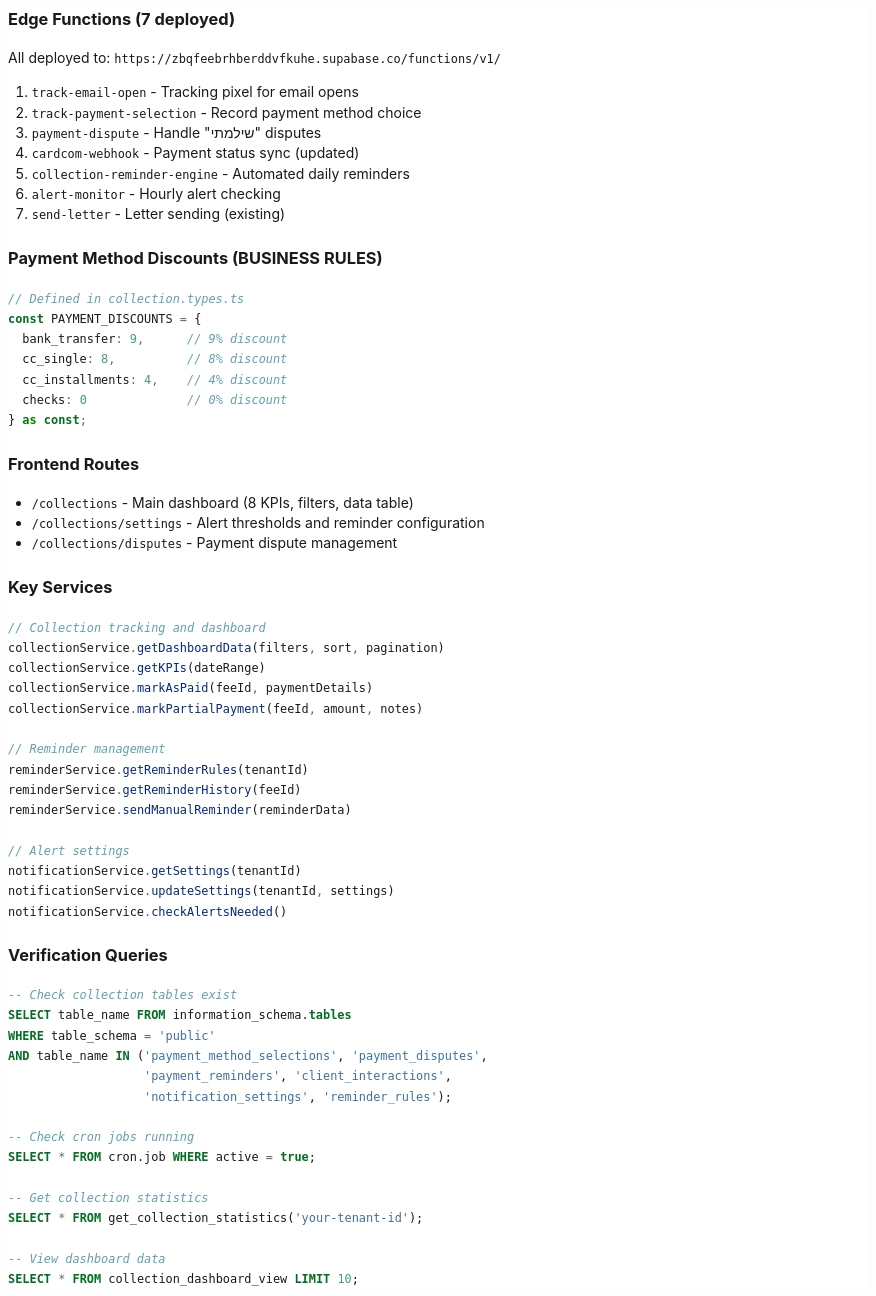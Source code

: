 ### Edge Functions (7 deployed)
All deployed to: `https://zbqfeebrhberddvfkuhe.supabase.co/functions/v1/`

1. `track-email-open` - Tracking pixel for email opens
2. `track-payment-selection` - Record payment method choice
3. `payment-dispute` - Handle "שילמתי" disputes
4. `cardcom-webhook` - Payment status sync (updated)
5. `collection-reminder-engine` - Automated daily reminders
6. `alert-monitor` - Hourly alert checking
7. `send-letter` - Letter sending (existing)

### Payment Method Discounts (BUSINESS RULES)
```typescript
// Defined in collection.types.ts
const PAYMENT_DISCOUNTS = {
  bank_transfer: 9,      // 9% discount
  cc_single: 8,          // 8% discount
  cc_installments: 4,    // 4% discount
  checks: 0              // 0% discount
} as const;
```

### Frontend Routes
- `/collections` - Main dashboard (8 KPIs, filters, data table)
- `/collections/settings` - Alert thresholds and reminder configuration
- `/collections/disputes` - Payment dispute management

### Key Services
```typescript
// Collection tracking and dashboard
collectionService.getDashboardData(filters, sort, pagination)
collectionService.getKPIs(dateRange)
collectionService.markAsPaid(feeId, paymentDetails)
collectionService.markPartialPayment(feeId, amount, notes)

// Reminder management
reminderService.getReminderRules(tenantId)
reminderService.getReminderHistory(feeId)
reminderService.sendManualReminder(reminderData)

// Alert settings
notificationService.getSettings(tenantId)
notificationService.updateSettings(tenantId, settings)
notificationService.checkAlertsNeeded()
```

### Verification Queries
```sql
-- Check collection tables exist
SELECT table_name FROM information_schema.tables
WHERE table_schema = 'public'
AND table_name IN ('payment_method_selections', 'payment_disputes',
                   'payment_reminders', 'client_interactions',
                   'notification_settings', 'reminder_rules');

-- Check cron jobs running
SELECT * FROM cron.job WHERE active = true;

-- Get collection statistics
SELECT * FROM get_collection_statistics('your-tenant-id');

-- View dashboard data
SELECT * FROM collection_dashboard_view LIMIT 10;
```